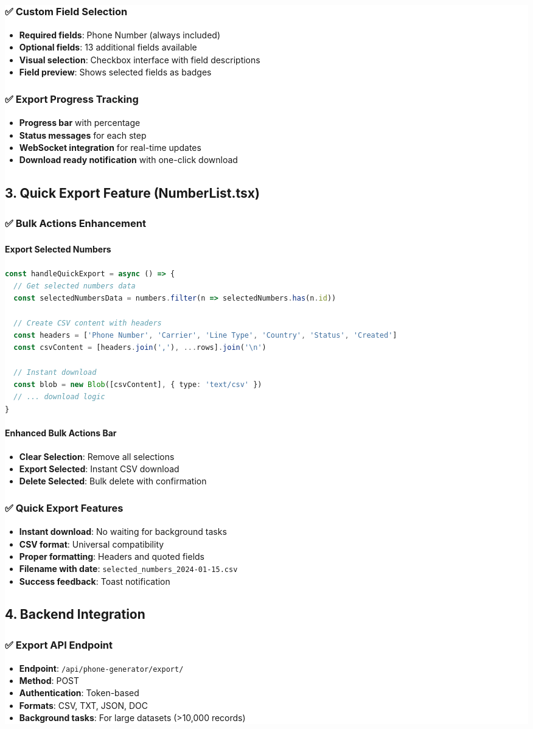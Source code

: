 ### ✅ **Custom Field Selection**
- **Required fields**: Phone Number (always included)
- **Optional fields**: 13 additional fields available
- **Visual selection**: Checkbox interface with field descriptions
- **Field preview**: Shows selected fields as badges

### ✅ **Export Progress Tracking**
- **Progress bar** with percentage
- **Status messages** for each step
- **WebSocket integration** for real-time updates
- **Download ready notification** with one-click download

## 3. Quick Export Feature (NumberList.tsx)

### ✅ **Bulk Actions Enhancement**

#### **Export Selected Numbers**
```typescript
const handleQuickExport = async () => {
  // Get selected numbers data
  const selectedNumbersData = numbers.filter(n => selectedNumbers.has(n.id))
  
  // Create CSV content with headers
  const headers = ['Phone Number', 'Carrier', 'Line Type', 'Country', 'Status', 'Created']
  const csvContent = [headers.join(','), ...rows].join('\n')
  
  // Instant download
  const blob = new Blob([csvContent], { type: 'text/csv' })
  // ... download logic
}
```

#### **Enhanced Bulk Actions Bar**
- **Clear Selection**: Remove all selections
- **Export Selected**: Instant CSV download
- **Delete Selected**: Bulk delete with confirmation

### ✅ **Quick Export Features**
- **Instant download**: No waiting for background tasks
- **CSV format**: Universal compatibility
- **Proper formatting**: Headers and quoted fields
- **Filename with date**: `selected_numbers_2024-01-15.csv`
- **Success feedback**: Toast notification

## 4. Backend Integration

### ✅ **Export API Endpoint**
- **Endpoint**: `/api/phone-generator/export/`
- **Method**: POST
- **Authentication**: Token-based
- **Formats**: CSV, TXT, JSON, DOC
- **Background tasks**: For large datasets (>10,000 records)
